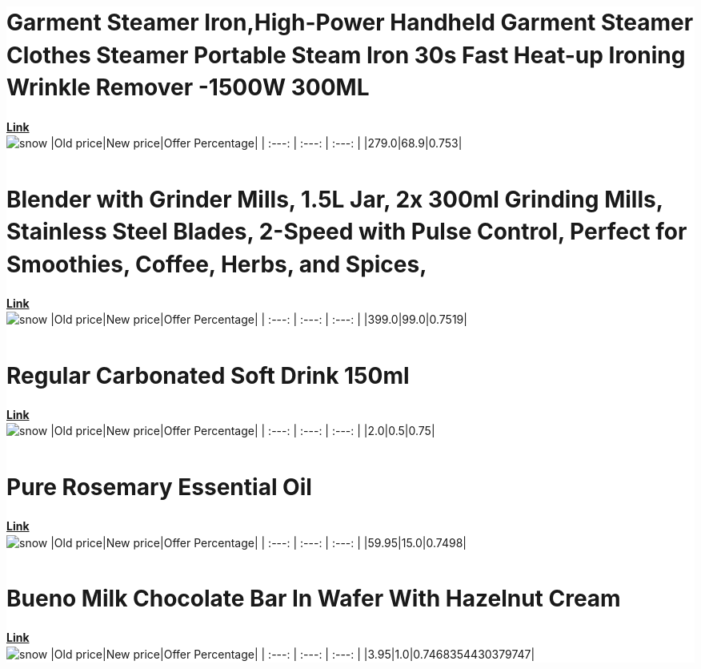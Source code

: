 # Garment Steamer Iron,High-Power Handheld Garment Steamer Clothes Steamer Portable Steam Iron 30s Fast Heat-up Ironing Wrinkle Remover -1500W 300ML
  
[**Link**](https://minutes.noon.com/saudi-en/now-product/ZF5A935F52FB29CDD6CB9Z-1)  
![snow](https://minutes.noon.com/_next/image/?url=https%3A%2F%2Ff.nooncdn.com%2Fp%2Fpzsku/ZF5A935F52FB29CDD6CB9Z/45/_/1736678901/5ba4c81d-44ba-46b8-a365-b55f07a1ce3e.jpg%3Fwidth%3D400%26format%3Davif&w=16&q=75)
|Old price|New price|Offer Percentage|
| :---: | :---: | :---: |
|279.0|68.9|0.753|

# Blender with Grinder Mills, 1.5L Jar, 2x 300ml Grinding Mills, Stainless Steel Blades, 2-Speed with Pulse Control, Perfect for Smoothies, Coffee, Herbs, and Spices,
  
[**Link**](https://minutes.noon.com/saudi-en/now-product/Z74E3B54B22911255F077Z-1)  
![snow](https://minutes.noon.com/_next/image/?url=https%3A%2F%2Ff.nooncdn.com%2Fp%2Fv1671548545/N20979562A_1.jpg%3Fwidth%3D400%26format%3Davif&w=16&q=75)
|Old price|New price|Offer Percentage|
| :---: | :---: | :---: |
|399.0|99.0|0.7519|

# Regular Carbonated Soft Drink 150ml
  
[**Link**](https://minutes.noon.com/saudi-en/now-product/Z79D313BAD470EF61236CZ-1)  
![snow](https://minutes.noon.com/_next/image/?url=https%3A%2F%2Ff.nooncdn.com%2Fp%2Fpzsku/Z79D313BAD470EF61236CZ/45/_/1714640850/fcd0dee1-29e9-411b-90f7-c1ee36e45b32.jpg%3Fwidth%3D400%26format%3Davif&w=16&q=75)
|Old price|New price|Offer Percentage|
| :---: | :---: | :---: |
|2.0|0.5|0.75|

# Pure Rosemary Essential Oil
  
[**Link**](https://minutes.noon.com/saudi-en/now-product/ZC50AA1D61CE6B7476C56Z-1)  
![snow](https://minutes.noon.com/_next/image/?url=https%3A%2F%2Ff.nooncdn.com%2Fp%2Fv1574860596/N32312509A_1.jpg%3Fwidth%3D400%26format%3Davif&w=16&q=75)
|Old price|New price|Offer Percentage|
| :---: | :---: | :---: |
|59.95|15.0|0.7498|

# Bueno Milk Chocolate Bar In Wafer With Hazelnut Cream
  
[**Link**](https://minutes.noon.com/saudi-en/now-product/ZA0243484D81CEE6B674EZ-1)  
![snow](https://minutes.noon.com/_next/image/?url=https%3A%2F%2Ff.nooncdn.com%2Fp%2Fpzsku/ZA0243484D81CEE6B674EZ/45/_/1724837182/362bc53a-6df5-4dee-aa48-cee2375bc9b5.jpg%3Fwidth%3D400%26format%3Davif&w=16&q=75)
|Old price|New price|Offer Percentage|
| :---: | :---: | :---: |
|3.95|1.0|0.7468354430379747|
